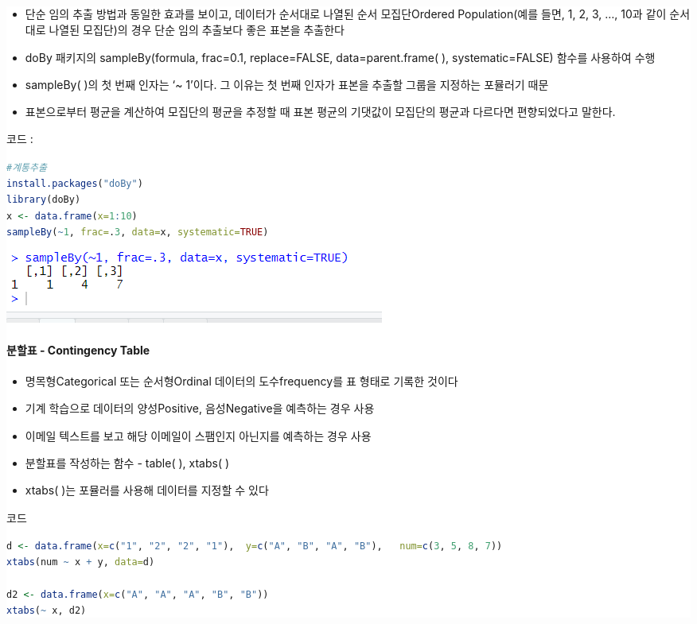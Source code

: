 - 단순 임의 추출 방법과 동일한 효과를 보이고, 데이터가 순서대로 나열된 순서 모집단Ordered Population(예를 들면, 1, 2, 3, …, 10과 같이 순서대로 나열된 모집단)의 경우 단순 임의 추출보다 좋은 표본을 추출한다

- doBy 패키지의 sampleBy(formula, frac=0.1, replace=FALSE, data=parent.frame( ), systematic=FALSE) 함수를 사용하여 수행

- sampleBy( )의 첫 번째 인자는 ‘~ 1’이다. 그 이유는 첫 번째 인자가 표본을 추출할 그룹을 지정하는 포뮬러기 때문

- 표본으로부터 평균을 계산하여 모집단의 평균을 추정할 때 표본 평균의 기댓값이 모집단의 평균과 다르다면 편향되었다고 말한다.



코드 : 

```R
#계통추출 
install.packages("doBy")
library(doBy)
x <- data.frame(x=1:10)
sampleBy(~1, frac=.3, data=x, systematic=TRUE)
```



![1568784406758](assets/1568784406758.png)







#### 분할표 - Contingency Table

- 명목형Categorical 또는 순서형Ordinal 데이터의 도수frequency를 표 형태로 기록한 것이다

- 기계 학습으로 데이터의 양성Positive, 음성Negative을 예측하는 경우 사용

- 이메일 텍스트를 보고 해당 이메일이 스팸인지 아닌지를 예측하는 경우 사용

- 분할표를 작성하는 함수 -  table( ), xtabs( )

- xtabs( )는 포뮬러를 사용해 데이터를 지정할 수 있다



코드

```R
d <- data.frame(x=c("1", "2", "2", "1"),  y=c("A", "B", "A", "B"),   num=c(3, 5, 8, 7))
xtabs(num ~ x + y, data=d)

d2 <- data.frame(x=c("A", "A", "A", "B", "B"))
xtabs(~ x, d2)
```





